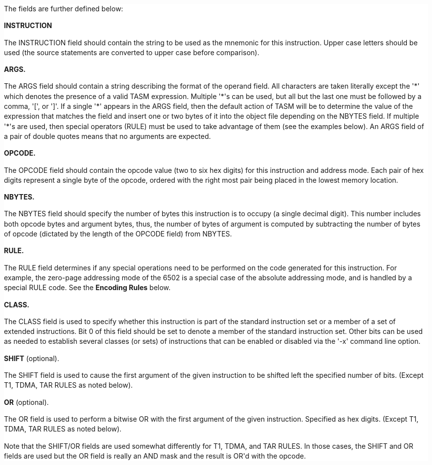 The fields are further defined below:

**INSTRUCTION**

The INSTRUCTION field should contain the string to be used as the mnemonic for this instruction. Upper case letters should be used (the source statements are converted to upper case before comparison).

**ARGS.**

The ARGS field should contain a string describing the format of the operand field. All characters are taken literally except the '\*' which denotes the presence of a valid TASM expression. Multiple '\*'s can be used, but all but the last one must be followed by a comma, '\[', or '\]'. If a single '\*' appears in the ARGS field, then the default action of TASM will be to determine the value of the expression that matches the field and insert one or two bytes of it into the object file depending on the NBYTES field. If multiple '\*'s are used, then special operators (RULE) must be used to take advantage of them (see the examples below). An ARGS field of a pair of double quotes means that no arguments are expected.

**OPCODE.**

The OPCODE field should contain the opcode value (two to six hex digits) for this instruction and address mode. Each pair of hex digits represent a single byte of the opcode, ordered with the right most pair being placed in the lowest memory location.

**NBYTES.**

The NBYTES field should specify the number of bytes this instruction is to occupy (a single decimal digit). This number includes both opcode bytes and argument bytes, thus, the number of bytes of argument is computed by subtracting the number of bytes of opcode (dictated by the length of the OPCODE field) from NBYTES.

**RULE.**

The RULE field determines if any special operations need to be performed on the code generated for this instruction. For example, the zero-page addressing mode of the 6502 is a special case of the absolute addressing mode, and is handled by a special RULE code. See the **Encoding Rules** below.

**CLASS.**

The CLASS field is used to specify whether this instruction is part of the standard instruction set or a member of a set of extended instructions. Bit 0 of this field should be set to denote a member of the standard instruction set. Other bits can be used as needed to establish several classes (or sets) of instructions that can be enabled or disabled via the '-x' command line option.

**SHIFT** (optional).

The SHIFT field is used to cause the first argument of the given instruction to be shifted left the specified number of bits. (Except T1, TDMA, TAR RULES as noted below).

**OR** (optional).

The OR field is used to perform a bitwise OR with the first argument of the given instruction. Specified as hex digits. (Except T1, TDMA, TAR RULES as noted below).

Note that the SHIFT/OR fields are used somewhat differently for T1, TDMA, and TAR RULES. In those cases, the SHIFT and OR fields are used but the OR field is really an AND mask and the result is OR'd with the opcode.
